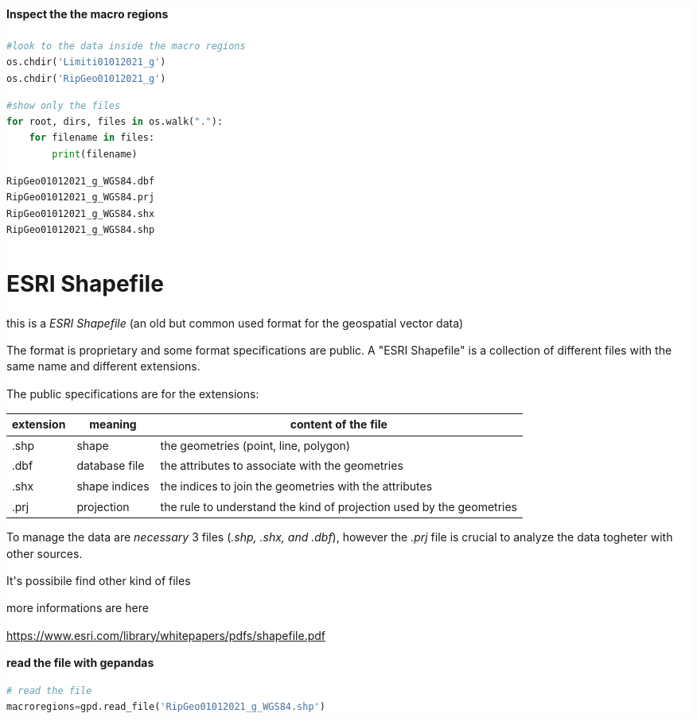
#### Inspect the the macro regions


```python
#look to the data inside the macro regions
os.chdir('Limiti01012021_g')
os.chdir('RipGeo01012021_g')
```

```python
#show only the files
for root, dirs, files in os.walk("."):  
    for filename in files:
        print(filename)
```

    RipGeo01012021_g_WGS84.dbf
    RipGeo01012021_g_WGS84.prj
    RipGeo01012021_g_WGS84.shx
    RipGeo01012021_g_WGS84.shp


# ESRI Shapefile

this is a *ESRI Shapefile* (an old but common used format for the geospatial vector data)

The format is proprietary and some format specifications are public.
A "ESRI Shapefile" is a collection of different files with the same name and different extensions.

The public specifications are for the extensions:

| extension | meaning       | content of the file                                                  |
| --------- | ------------- | -------------------------------------------------------------------- |
| .shp      | shape         | the geometries (point, line, polygon)                                |
| .dbf      | database file | the attributes to associate with the geometries                      |
| .shx      | shape indices | the indices to join the geometries with the attributes               |
| .prj      | projection    | the rule to understand the kind of projection used by the geometries |

To manage the data are _necessary_ 3 files (*.shp, .shx, and .dbf*), however the *.prj* file is crucial to analyze the data togheter with other sources.

It's possibile find other kind of files

more informations are here

https://www.esri.com/library/whitepapers/pdfs/shapefile.pdf


**read the file with gepandas**

```python
# read the file
macroregions=gpd.read_file('RipGeo01012021_g_WGS84.shp')
```
